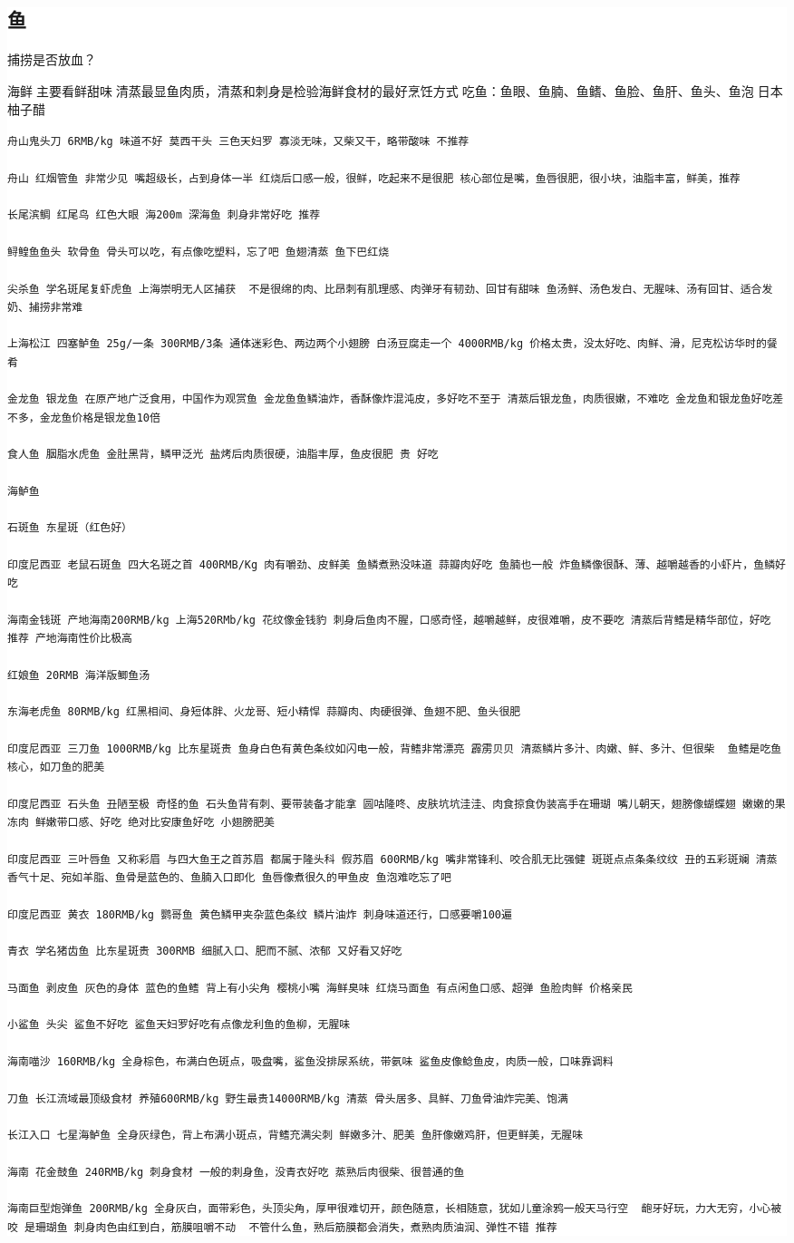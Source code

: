 ## 鱼

捕捞是否放血？

海鲜 主要看鲜甜味 清蒸最显鱼肉质，清蒸和刺身是检验海鲜食材的最好烹饪方式 
吃鱼：鱼眼、鱼腩、鱼鳍、鱼脸、鱼肝、鱼头、鱼泡 
日本柚子醋

```
舟山鬼头刀 6RMB/kg 味道不好 莫西干头 三色天妇罗 寡淡无味，又柴又干，略带酸味 不推荐

舟山 红烟管鱼 非常少见 嘴超级长，占到身体一半 红烧后口感一般，很鲜，吃起来不是很肥 核心部位是嘴，鱼唇很肥，很小块，油脂丰富，鲜美，推荐 

长尾滨鲷 红尾鸟 红色大眼 海200m 深海鱼 刺身非常好吃 推荐

鲟鳇鱼鱼头 软骨鱼 骨头可以吃，有点像吃塑料，忘了吧 鱼翅清蒸 鱼下巴红烧 

尖杀鱼 学名斑尾复虾虎鱼 上海崇明无人区捕获  不是很绵的肉、比昂刺有肌理感、肉弹牙有韧劲、回甘有甜味 鱼汤鲜、汤色发白、无腥味、汤有回甘、适合发奶、捕捞非常难

上海松江 四塞鲈鱼 25g/一条 300RMB/3条 通体迷彩色、两边两个小翅膀 白汤豆腐走一个 4000RMB/kg 价格太贵，没太好吃、肉鲜、滑，尼克松访华时的餐肴

金龙鱼 银龙鱼 在原产地广泛食用，中国作为观赏鱼 金龙鱼鱼鳞油炸，香酥像炸混沌皮，多好吃不至于 清蒸后银龙鱼，肉质很嫩，不难吃 金龙鱼和银龙鱼好吃差不多，金龙鱼价格是银龙鱼10倍 

食人鱼 胭脂水虎鱼 金肚黑背，鳞甲泛光 盐烤后肉质很硬，油脂丰厚，鱼皮很肥 贵 好吃

海鲈鱼

石斑鱼 东星斑（红色好）

印度尼西亚 老鼠石斑鱼 四大名斑之首 400RMB/Kg 肉有嚼劲、皮鲜美 鱼鳞煮熟没味道 蒜瓣肉好吃 鱼腩也一般 炸鱼鳞像很酥、薄、越嚼越香的小虾片，鱼鳞好吃 

海南金钱斑 产地海南200RMB/kg 上海520RMb/kg 花纹像金钱豹 刺身后鱼肉不腥，口感奇怪，越嚼越鲜，皮很难嚼，皮不要吃 清蒸后背鳍是精华部位，好吃 推荐 产地海南性价比极高

红娘鱼 20RMB 海洋版鲫鱼汤

东海老虎鱼 80RMB/kg 红黑相间、身短体胖、火龙哥、短小精悍 蒜瓣肉、肉硬很弹、鱼翅不肥、鱼头很肥

印度尼西亚 三刀鱼 1000RMB/kg 比东星斑贵 鱼身白色有黄色条纹如闪电一般，背鳍非常漂亮 霹雳贝贝 清蒸鳞片多汁、肉嫩、鲜、多汁、但很柴  鱼鳍是吃鱼核心，如刀鱼的肥美

印度尼西亚 石头鱼 丑陋至极 奇怪的鱼 石头鱼背有刺、要带装备才能拿 圆咕隆咚、皮肤坑坑洼洼、肉食掠食伪装高手在珊瑚 嘴儿朝天，翅膀像蝴蝶翅 嫩嫩的果冻肉 鲜嫩带口感、好吃 绝对比安康鱼好吃 小翅膀肥美

印度尼西亚 三叶唇鱼 又称彩眉 与四大鱼王之首苏眉 都属于隆头科 假苏眉 600RMB/kg 嘴非常锋利、咬合肌无比强健 斑斑点点条条纹纹 丑的五彩斑斓 清蒸 香气十足、宛如羊脂、鱼骨是蓝色的、鱼腩入口即化 鱼唇像煮很久的甲鱼皮 鱼泡难吃忘了吧

印度尼西亚 黄衣 180RMB/kg 鹦哥鱼 黄色鳞甲夹杂蓝色条纹 鳞片油炸 刺身味道还行，口感要嚼100遍

青衣 学名猪齿鱼 比东星斑贵 300RMB 细腻入口、肥而不腻、浓郁 又好看又好吃

马面鱼 剥皮鱼 灰色的身体 蓝色的鱼鳍 背上有小尖角 樱桃小嘴 海鲜臭味 红烧马面鱼 有点闲鱼口感、超弹 鱼脸肉鲜 价格亲民

小鲨鱼 头尖 鲨鱼不好吃 鲨鱼天妇罗好吃有点像龙利鱼的鱼柳，无腥味

海南喵沙 160RMB/kg 全身棕色，布满白色斑点，吸盘嘴，鲨鱼没排尿系统，带氨味 鲨鱼皮像鲶鱼皮，肉质一般，口味靠调料

刀鱼 长江流域最顶级食材 养殖600RMB/kg 野生最贵14000RMB/kg 清蒸 骨头居多、具鲜、刀鱼骨油炸完美、饱满

长江入口 七星海鲈鱼 全身灰绿色，背上布满小斑点，背鳍充满尖刺 鲜嫩多汁、肥美 鱼肝像嫩鸡肝，但更鲜美，无腥味

海南 花金鼓鱼 240RMB/kg 刺身食材 一般的刺身鱼，没青衣好吃 蒸熟后肉很柴、很普通的鱼

海南巨型炮弹鱼 200RMB/kg 全身灰白，面带彩色，头顶尖角，厚甲很难切开，颜色随意，长相随意，犹如儿童涂鸦一般天马行空  龅牙好玩，力大无穷，小心被咬 是珊瑚鱼 刺身肉色由红到白，筋膜咀嚼不动  不管什么鱼，熟后筋膜都会消失，煮熟肉质油润、弹性不错 推荐

```